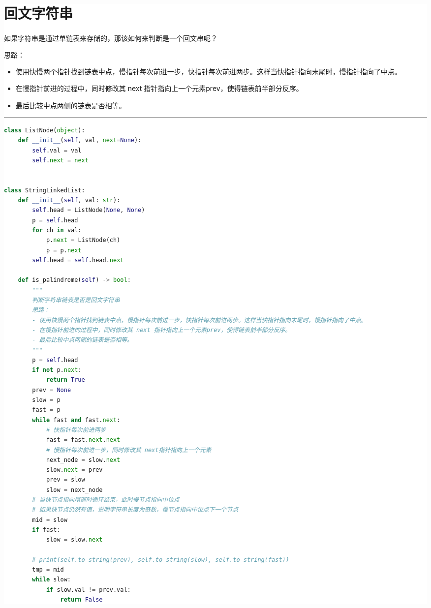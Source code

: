 



# 回文字符串

如果字符串是通过单链表来存储的，那该如何来判断是一个回文串呢？

思路：

- 使用快慢两个指针找到链表中点，慢指针每次前进一步，快指针每次前进两步。这样当快指针指向末尾时，慢指针指向了中点。

- 在慢指针前进的过程中，同时修改其 next 指针指向上一个元素prev，使得链表前半部分反序。

- 最后比较中点两侧的链表是否相等。

---

```python
class ListNode(object):
    def __init__(self, val, next=None):
        self.val = val
        self.next = next


class StringLinkedList:
    def __init__(self, val: str):
        self.head = ListNode(None, None)
        p = self.head
        for ch in val:
            p.next = ListNode(ch)
            p = p.next
        self.head = self.head.next

    def is_palindrome(self) -> bool:
        """
        判断字符串链表是否是回文字符串
        思路：
        - 使用快慢两个指针找到链表中点，慢指针每次前进一步，快指针每次前进两步。这样当快指针指向末尾时，慢指针指向了中点。
        - 在慢指针前进的过程中，同时修改其 next 指针指向上一个元素prev，使得链表前半部分反序。
        - 最后比较中点两侧的链表是否相等。
        """
        p = self.head
        if not p.next:
            return True
        prev = None
        slow = p
        fast = p
        while fast and fast.next:
            # 快指针每次前进两步
            fast = fast.next.next
            # 慢指针每次前进一步，同时修改其 next指针指向上一个元素
            next_node = slow.next
            slow.next = prev
            prev = slow
            slow = next_node
        # 当快节点指向尾部时循环结束，此时慢节点指向中位点
        # 如果快节点仍然有值，说明字符串长度为奇数，慢节点指向中位点下一个节点
        mid = slow
        if fast:
            slow = slow.next

        # print(self.to_string(prev), self.to_string(slow), self.to_string(fast))
        tmp = mid
        while slow:
            if slow.val != prev.val:
                return False
```
